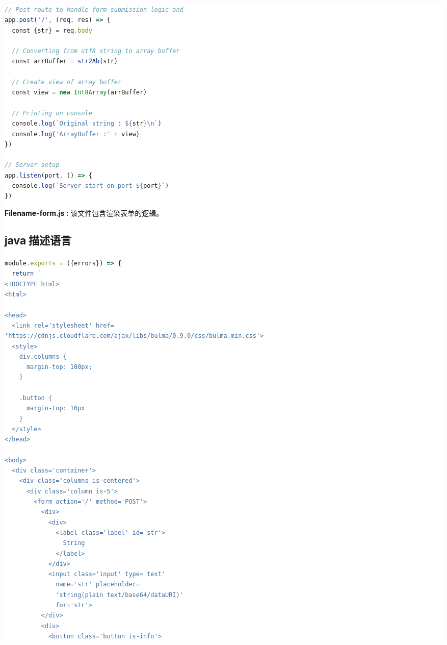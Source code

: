 ```js
// Post route to handle form submission logic and
app.post('/', (req, res) => {
  const {str} = req.body

  // Converting from utf8 string to array buffer
  const arrBuffer = str2Ab(str)

  // Create view of array buffer
  const view = new Int8Array(arrBuffer)

  // Printing on console
  console.log(`Original string : ${str}\n`)
  console.log('ArrayBuffer :' + view)
})

// Server setup
app.listen(port, () => {
  console.log(`Server start on port ${port}`)
})
```

**Filename-form.js :** 该文件包含渲染表单的逻辑。

## java 描述语言

```js
module.exports = ({errors}) => {
  return `
<!DOCTYPE html>
<html>

<head>
  <link rel='stylesheet' href=
'https://cdnjs.cloudflare.com/ajax/libs/bulma/0.9.0/css/bulma.min.css'>
  <style>
    div.columns {
      margin-top: 100px;
    }

    .button {
      margin-top: 10px
    }
  </style>
</head>

<body>
  <div class='container'>
    <div class='columns is-centered'>
      <div class='column is-5'>
        <form action='/' method='POST'>
          <div>
            <div>
              <label class='label' id='str'>
                String
              </label>
            </div>
            <input class='input' type='text'
              name='str' placeholder=
              'string(plain text/base64/dataURI)'
              for='str'>
          </div>
          <div>
            <button class='button is-info'>
```